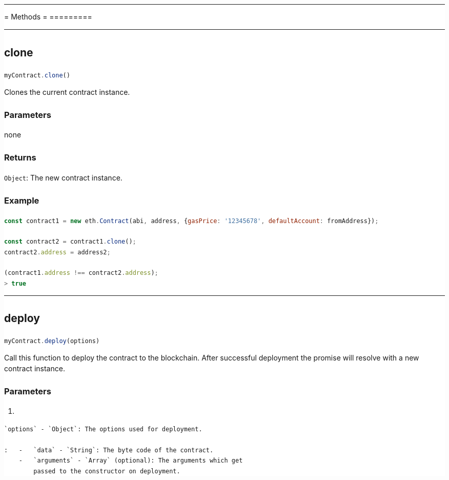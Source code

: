------------------------------------------------------------------------

= Methods = =========

------------------------------------------------------------------------

clone
-----

``` javascript
myContract.clone()
```

Clones the current contract instance.

### Parameters

none

### Returns

`Object`: The new contract instance.

### Example

``` javascript
const contract1 = new eth.Contract(abi, address, {gasPrice: '12345678', defaultAccount: fromAddress});

const contract2 = contract1.clone();
contract2.address = address2;

(contract1.address !== contract2.address);
> true
```

------------------------------------------------------------------------


deploy
------

``` javascript
myContract.deploy(options)
```

Call this function to deploy the contract to the blockchain. After
successful deployment the promise will resolve with a new contract
instance.

### Parameters

1.  

    `options` - `Object`: The options used for deployment.

    :   -   `data` - `String`: The byte code of the contract.
        -   `arguments` - `Array` (optional): The arguments which get
            passed to the constructor on deployment.
